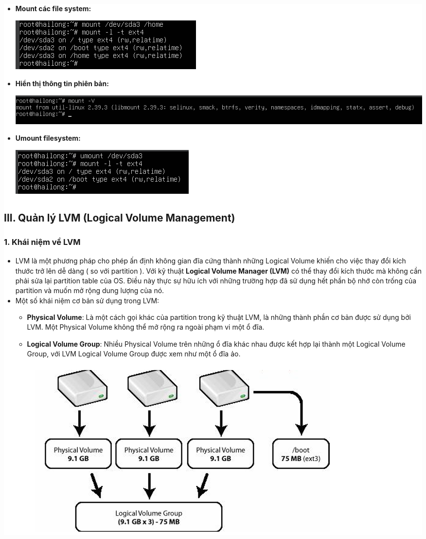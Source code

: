   * **Mount các file system:**

    ![Image description](/img/mount_file.png)

  * **Hiển thị thông tin phiên bản:**

    ![Image description](/img/mount_ver.png)

  * **Umount filesystem:**
    
    ![Image description](/img/umount_.png)

## III. Quản lý LVM (Logical Volume Management)

### 1. Khái niệm về LVM

* LVM là một phương pháp cho phép ấn định không gian đĩa cứng thành những Logical Volume khiến cho việc thay đổi kích thước trở lên dễ dàng ( so với partition ).  Với kỹ thuật **Logical Volume Manager (LVM)** có thể thay đổi kích thước mà không cần phải sửa lại partition table của OS. Điều này thực sự hữu ích với những trường hợp đã sử dụng hết phần bộ nhớ còn trống của partition và muốn mở rộng dung lượng của nó.
* Một số khái niệm cơ bản sử dụng trong LVM:
  * **Physical Volume**: Là một cách gọi khác của partition trong kỹ thuật LVM, là những thành phần cơ bản được sử dụng bởi LVM. Một Physical Volume không thể mở rộng ra ngoài phạm vi một ổ đĩa.

  * **Logical Volume Group**: Nhiều Physical Volume trên những ổ đĩa khác nhau được kết hợp lại thành một Logical Volume Group, với LVM Logical Volume Group được xem như một ổ đĩa ảo.

    ![Image description](/img/LVG.png)
